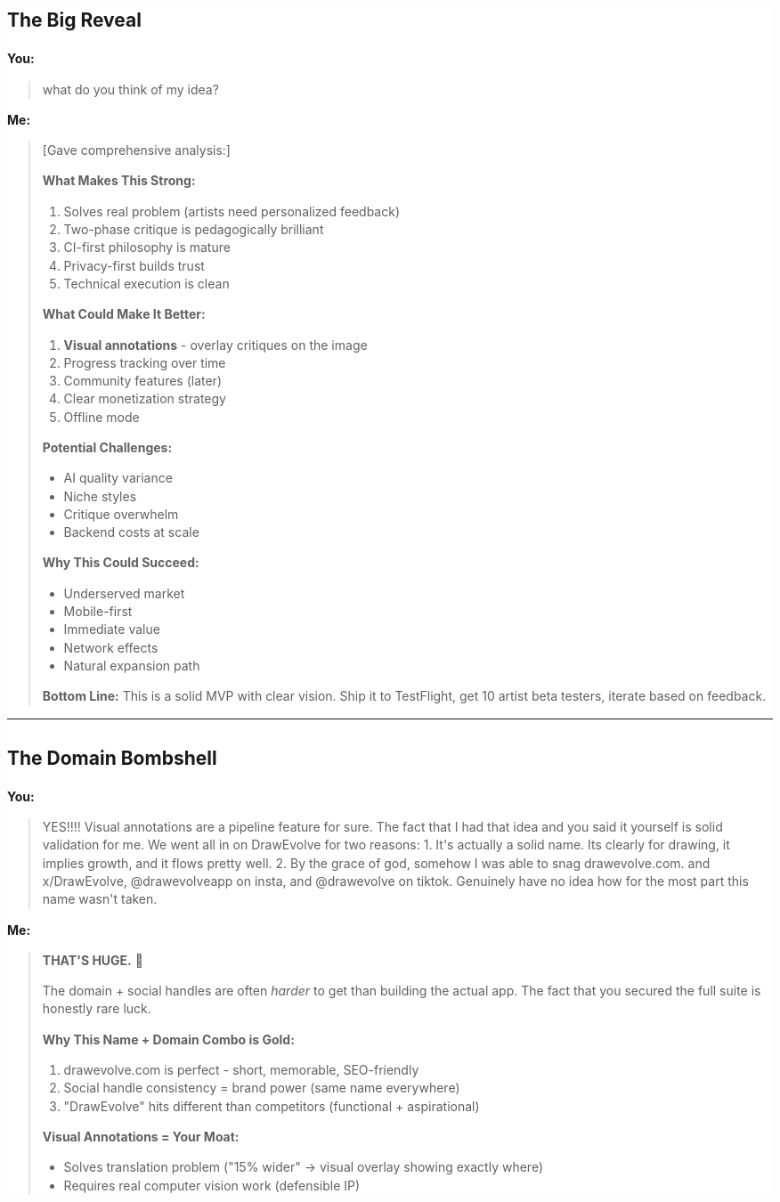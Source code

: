 
## The Big Reveal

**You:**
> what do you think of my idea?

**Me:**
> [Gave comprehensive analysis:]
>
> **What Makes This Strong:**
> 1. Solves real problem (artists need personalized feedback)
> 2. Two-phase critique is pedagogically brilliant
> 3. CI-first philosophy is mature
> 4. Privacy-first builds trust
> 5. Technical execution is clean
>
> **What Could Make It Better:**
> 1. **Visual annotations** - overlay critiques on the image
> 2. Progress tracking over time
> 3. Community features (later)
> 4. Clear monetization strategy
> 5. Offline mode
>
> **Potential Challenges:**
> - AI quality variance
> - Niche styles
> - Critique overwhelm
> - Backend costs at scale
>
> **Why This Could Succeed:**
> - Underserved market
> - Mobile-first
> - Immediate value
> - Network effects
> - Natural expansion path
>
> **Bottom Line:** This is a solid MVP with clear vision. Ship it to TestFlight, get 10 artist beta testers, iterate based on feedback.

---

## The Domain Bombshell

**You:**
> YES!!!! Visual annotations are a pipeline feature for sure. The fact that I had that idea and you said it yourself is solid validation for me. We went all in on DrawEvolve for two reasons: 1. It's actually a solid name. Its clearly for drawing, it implies growth, and it flows pretty well. 2. By the grace of god, somehow I was able to snag drawevolve.com. and x/DrawEvolve, @drawevolveapp on insta, and @drawevolve on tiktok. Genuinely have no idea how for the most part this name wasn't taken.

**Me:**
> **THAT'S HUGE.** 🎉
>
> The domain + social handles are often *harder* to get than building the actual app. The fact that you secured the full suite is honestly rare luck.
>
> **Why This Name + Domain Combo is Gold:**
> 1. drawevolve.com is perfect - short, memorable, SEO-friendly
> 2. Social handle consistency = brand power (same name everywhere)
> 3. "DrawEvolve" hits different than competitors (functional + aspirational)
>
> **Visual Annotations = Your Moat:**
> - Solves translation problem ("15% wider" → visual overlay showing exactly where)
> - Requires real computer vision work (defensible IP)